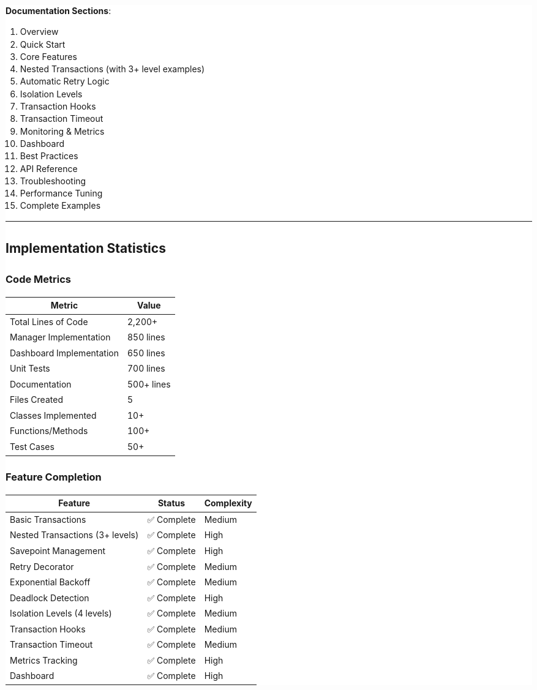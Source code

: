 **Documentation Sections**:
1. Overview
2. Quick Start
3. Core Features
4. Nested Transactions (with 3+ level examples)
5. Automatic Retry Logic
6. Isolation Levels
7. Transaction Hooks
8. Transaction Timeout
9. Monitoring & Metrics
10. Dashboard
11. Best Practices
12. API Reference
13. Troubleshooting
14. Performance Tuning
15. Complete Examples

---

## Implementation Statistics

### Code Metrics

| Metric | Value |
|--------|-------|
| Total Lines of Code | 2,200+ |
| Manager Implementation | 850 lines |
| Dashboard Implementation | 650 lines |
| Unit Tests | 700 lines |
| Documentation | 500+ lines |
| Files Created | 5 |
| Classes Implemented | 10+ |
| Functions/Methods | 100+ |
| Test Cases | 50+ |

### Feature Completion

| Feature | Status | Complexity |
|---------|--------|------------|
| Basic Transactions | ✅ Complete | Medium |
| Nested Transactions (3+ levels) | ✅ Complete | High |
| Savepoint Management | ✅ Complete | High |
| Retry Decorator | ✅ Complete | Medium |
| Exponential Backoff | ✅ Complete | Medium |
| Deadlock Detection | ✅ Complete | High |
| Isolation Levels (4 levels) | ✅ Complete | Medium |
| Transaction Hooks | ✅ Complete | Medium |
| Transaction Timeout | ✅ Complete | Medium |
| Metrics Tracking | ✅ Complete | High |
| Dashboard | ✅ Complete | High |